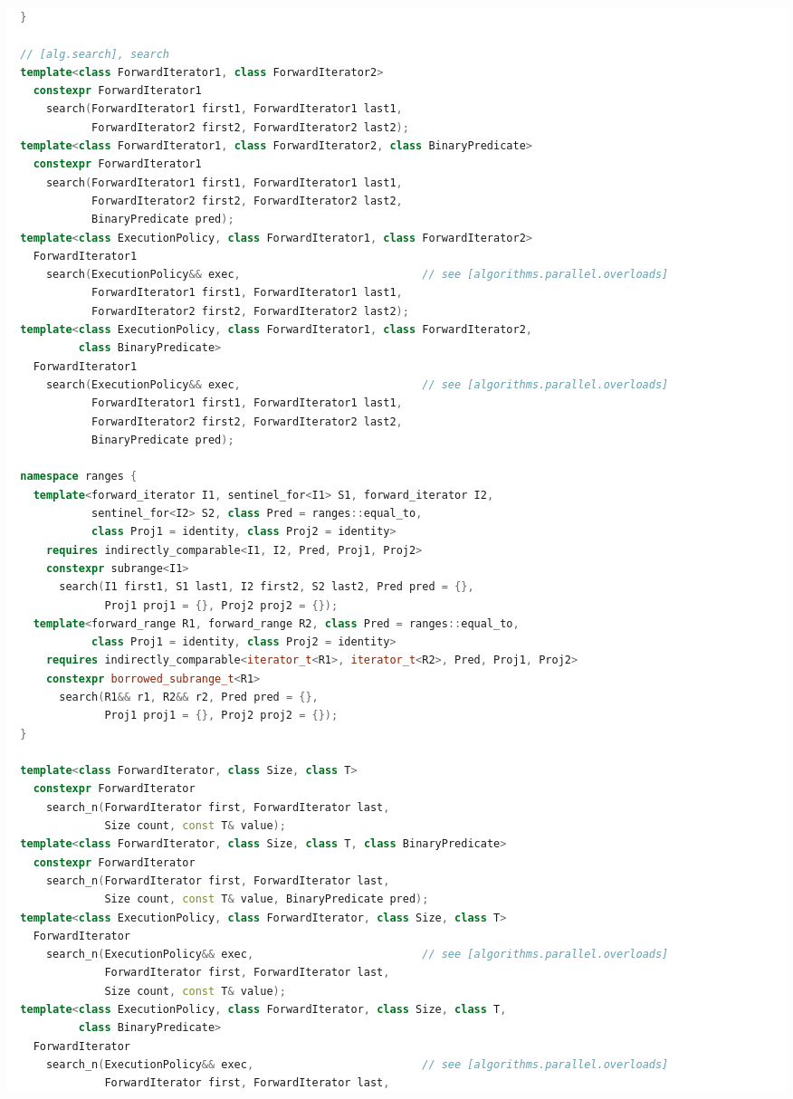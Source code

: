 ``` cpp
  }

  // [alg.search], search
  template<class ForwardIterator1, class ForwardIterator2>
    constexpr ForwardIterator1
      search(ForwardIterator1 first1, ForwardIterator1 last1,
             ForwardIterator2 first2, ForwardIterator2 last2);
  template<class ForwardIterator1, class ForwardIterator2, class BinaryPredicate>
    constexpr ForwardIterator1
      search(ForwardIterator1 first1, ForwardIterator1 last1,
             ForwardIterator2 first2, ForwardIterator2 last2,
             BinaryPredicate pred);
  template<class ExecutionPolicy, class ForwardIterator1, class ForwardIterator2>
    ForwardIterator1
      search(ExecutionPolicy&& exec,                            // see [algorithms.parallel.overloads]
             ForwardIterator1 first1, ForwardIterator1 last1,
             ForwardIterator2 first2, ForwardIterator2 last2);
  template<class ExecutionPolicy, class ForwardIterator1, class ForwardIterator2,
           class BinaryPredicate>
    ForwardIterator1
      search(ExecutionPolicy&& exec,                            // see [algorithms.parallel.overloads]
             ForwardIterator1 first1, ForwardIterator1 last1,
             ForwardIterator2 first2, ForwardIterator2 last2,
             BinaryPredicate pred);

  namespace ranges {
    template<forward_iterator I1, sentinel_for<I1> S1, forward_iterator I2,
             sentinel_for<I2> S2, class Pred = ranges::equal_to,
             class Proj1 = identity, class Proj2 = identity>
      requires indirectly_comparable<I1, I2, Pred, Proj1, Proj2>
      constexpr subrange<I1>
        search(I1 first1, S1 last1, I2 first2, S2 last2, Pred pred = {},
               Proj1 proj1 = {}, Proj2 proj2 = {});
    template<forward_range R1, forward_range R2, class Pred = ranges::equal_to,
             class Proj1 = identity, class Proj2 = identity>
      requires indirectly_comparable<iterator_t<R1>, iterator_t<R2>, Pred, Proj1, Proj2>
      constexpr borrowed_subrange_t<R1>
        search(R1&& r1, R2&& r2, Pred pred = {},
               Proj1 proj1 = {}, Proj2 proj2 = {});
  }

  template<class ForwardIterator, class Size, class T>
    constexpr ForwardIterator
      search_n(ForwardIterator first, ForwardIterator last,
               Size count, const T& value);
  template<class ForwardIterator, class Size, class T, class BinaryPredicate>
    constexpr ForwardIterator
      search_n(ForwardIterator first, ForwardIterator last,
               Size count, const T& value, BinaryPredicate pred);
  template<class ExecutionPolicy, class ForwardIterator, class Size, class T>
    ForwardIterator
      search_n(ExecutionPolicy&& exec,                          // see [algorithms.parallel.overloads]
               ForwardIterator first, ForwardIterator last,
               Size count, const T& value);
  template<class ExecutionPolicy, class ForwardIterator, class Size, class T,
           class BinaryPredicate>
    ForwardIterator
      search_n(ExecutionPolicy&& exec,                          // see [algorithms.parallel.overloads]
               ForwardIterator first, ForwardIterator last,
```